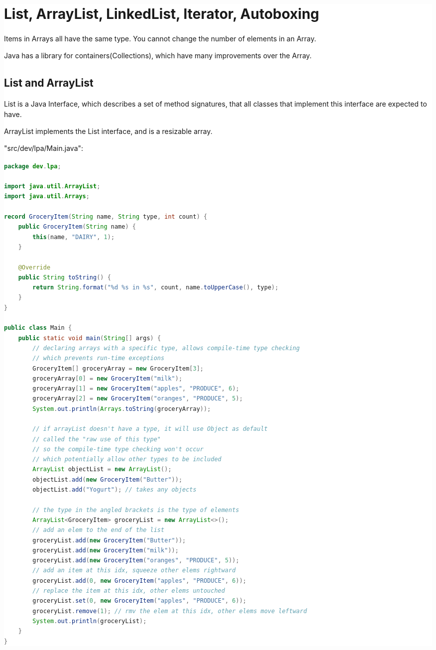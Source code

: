 # List, ArrayList, LinkedList, Iterator, Autoboxing
Items in Arrays all have the same type. You cannot change the number of elements in an Array. 

Java has a library for containers(Collections), which have many improvements over the Array. 

## List and ArrayList
List is a Java Interface, which describes a set of method signatures, that all classes that implement this interface are expected to have. 

ArrayList implements the List interface, and is a resizable array. 

"src/dev/lpa/Main.java":
```java
package dev.lpa;

import java.util.ArrayList;
import java.util.Arrays;

record GroceryItem(String name, String type, int count) {
    public GroceryItem(String name) {
        this(name, "DAIRY", 1);
    }

    @Override
    public String toString() {
        return String.format("%d %s in %s", count, name.toUpperCase(), type);
    }
}

public class Main {
    public static void main(String[] args) {
        // declaring arrays with a specific type, allows compile-time type checking
        // which prevents run-time exceptions
        GroceryItem[] groceryArray = new GroceryItem[3];
        groceryArray[0] = new GroceryItem("milk");
        groceryArray[1] = new GroceryItem("apples", "PRODUCE", 6);
        groceryArray[2] = new GroceryItem("oranges", "PRODUCE", 5);
        System.out.println(Arrays.toString(groceryArray));

        // if arrayList doesn't have a type, it will use Object as default
        // called the "raw use of this type"
        // so the compile-time type checking won't occur
        // which potentially allow other types to be included
        ArrayList objectList = new ArrayList(); 
        objectList.add(new GroceryItem("Butter"));
        objectList.add("Yogurt"); // takes any objects

        // the type in the angled brackets is the type of elements
        ArrayList<GroceryItem> groceryList = new ArrayList<>();
        // add an elem to the end of the list
        groceryList.add(new GroceryItem("Butter"));
        groceryList.add(new GroceryItem("milk"));
        groceryList.add(new GroceryItem("oranges", "PRODUCE", 5));
        // add an item at this idx, squeeze other elems rightward
        groceryList.add(0, new GroceryItem("apples", "PRODUCE", 6));
        // replace the item at this idx, other elems untouched
        groceryList.set(0, new GroceryItem("apples", "PRODUCE", 6));
        groceryList.remove(1); // rmv the elem at this idx, other elems move leftward
        System.out.println(groceryList);
    }
}

```
